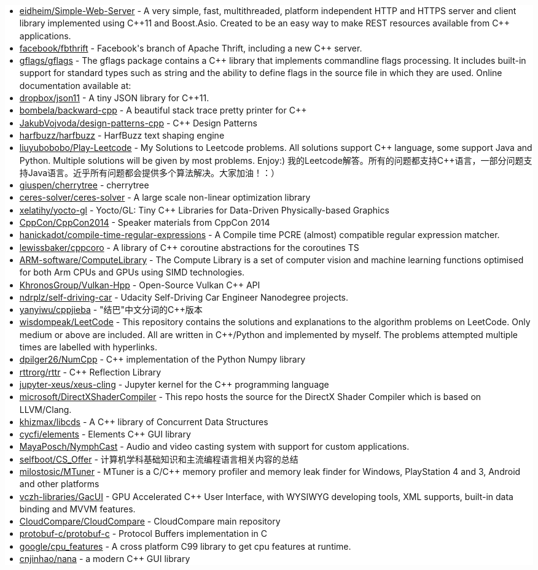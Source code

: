 * [eidheim/Simple-Web-Server](https://github.com/eidheim/Simple-Web-Server) - A very simple, fast, multithreaded, platform independent HTTP and HTTPS server and client library implemented using C++11 and Boost.Asio. Created to be an easy way to make REST resources available from C++ applications.
* [facebook/fbthrift](https://github.com/facebook/fbthrift) - Facebook's branch of Apache Thrift, including a new C++ server.
* [gflags/gflags](https://github.com/gflags/gflags) - The gflags package contains a C++ library that implements commandline flags processing. It includes built-in support for standard types such as string and the ability to define flags in the source file in which they are used. Online documentation available at:
* [dropbox/json11](https://github.com/dropbox/json11) - A tiny JSON library for C++11.
* [bombela/backward-cpp](https://github.com/bombela/backward-cpp) - A beautiful stack trace pretty printer for C++
* [JakubVojvoda/design-patterns-cpp](https://github.com/JakubVojvoda/design-patterns-cpp) - C++ Design Patterns
* [harfbuzz/harfbuzz](https://github.com/harfbuzz/harfbuzz) - HarfBuzz text shaping engine
* [liuyubobobo/Play-Leetcode](https://github.com/liuyubobobo/Play-Leetcode) - My Solutions to Leetcode problems. All solutions support C++ language, some support Java and Python. Multiple solutions will be given by most problems. Enjoy:) 我的Leetcode解答。所有的问题都支持C++语言，一部分问题支持Java语言。近乎所有问题都会提供多个算法解决。大家加油！：）
* [giuspen/cherrytree](https://github.com/giuspen/cherrytree) - cherrytree
* [ceres-solver/ceres-solver](https://github.com/ceres-solver/ceres-solver) - A large scale non-linear optimization library
* [xelatihy/yocto-gl](https://github.com/xelatihy/yocto-gl) - Yocto/GL: Tiny C++ Libraries for Data-Driven Physically-based Graphics
* [CppCon/CppCon2014](https://github.com/CppCon/CppCon2014) - Speaker materials from CppCon 2014
* [hanickadot/compile-time-regular-expressions](https://github.com/hanickadot/compile-time-regular-expressions) - A Compile time PCRE (almost) compatible regular expression matcher.
* [lewissbaker/cppcoro](https://github.com/lewissbaker/cppcoro) - A library of C++ coroutine abstractions for the coroutines TS
* [ARM-software/ComputeLibrary](https://github.com/ARM-software/ComputeLibrary) - The Compute Library is a set of computer vision and machine learning functions optimised for both Arm CPUs and GPUs using SIMD technologies.
* [KhronosGroup/Vulkan-Hpp](https://github.com/KhronosGroup/Vulkan-Hpp) - Open-Source Vulkan C++ API
* [ndrplz/self-driving-car](https://github.com/ndrplz/self-driving-car) - Udacity Self-Driving Car Engineer Nanodegree projects.
* [yanyiwu/cppjieba](https://github.com/yanyiwu/cppjieba) - "结巴"中文分词的C++版本
* [wisdompeak/LeetCode](https://github.com/wisdompeak/LeetCode) - This repository contains the solutions and explanations to the algorithm problems on LeetCode. Only medium or above are included. All are written in C++/Python and implemented by myself. The problems attempted multiple times are labelled with hyperlinks.
* [dpilger26/NumCpp](https://github.com/dpilger26/NumCpp) - C++ implementation of the Python Numpy library
* [rttrorg/rttr](https://github.com/rttrorg/rttr) - C++ Reflection Library
* [jupyter-xeus/xeus-cling](https://github.com/jupyter-xeus/xeus-cling) - Jupyter kernel for the C++ programming language
* [microsoft/DirectXShaderCompiler](https://github.com/microsoft/DirectXShaderCompiler) - This repo hosts the source for the DirectX Shader Compiler which is based on LLVM/Clang.
* [khizmax/libcds](https://github.com/khizmax/libcds) - A C++ library of Concurrent Data Structures
* [cycfi/elements](https://github.com/cycfi/elements) - Elements C++ GUI library
* [MayaPosch/NymphCast](https://github.com/MayaPosch/NymphCast) - Audio and video casting system with support for custom applications.
* [selfboot/CS_Offer](https://github.com/selfboot/CS_Offer) - 计算机学科基础知识和主流编程语言相关内容的总结
* [milostosic/MTuner](https://github.com/milostosic/MTuner) - MTuner is a C/C++ memory profiler and memory leak finder for Windows, PlayStation 4 and 3, Android and other platforms
* [vczh-libraries/GacUI](https://github.com/vczh-libraries/GacUI) - GPU Accelerated C++ User Interface, with WYSIWYG developing tools, XML supports, built-in data binding and MVVM features.
* [CloudCompare/CloudCompare](https://github.com/CloudCompare/CloudCompare) - CloudCompare main repository
* [protobuf-c/protobuf-c](https://github.com/protobuf-c/protobuf-c) - Protocol Buffers implementation in C
* [google/cpu_features](https://github.com/google/cpu_features) - A cross platform C99 library to get cpu features at runtime.
* [cnjinhao/nana](https://github.com/cnjinhao/nana) - a modern C++ GUI library